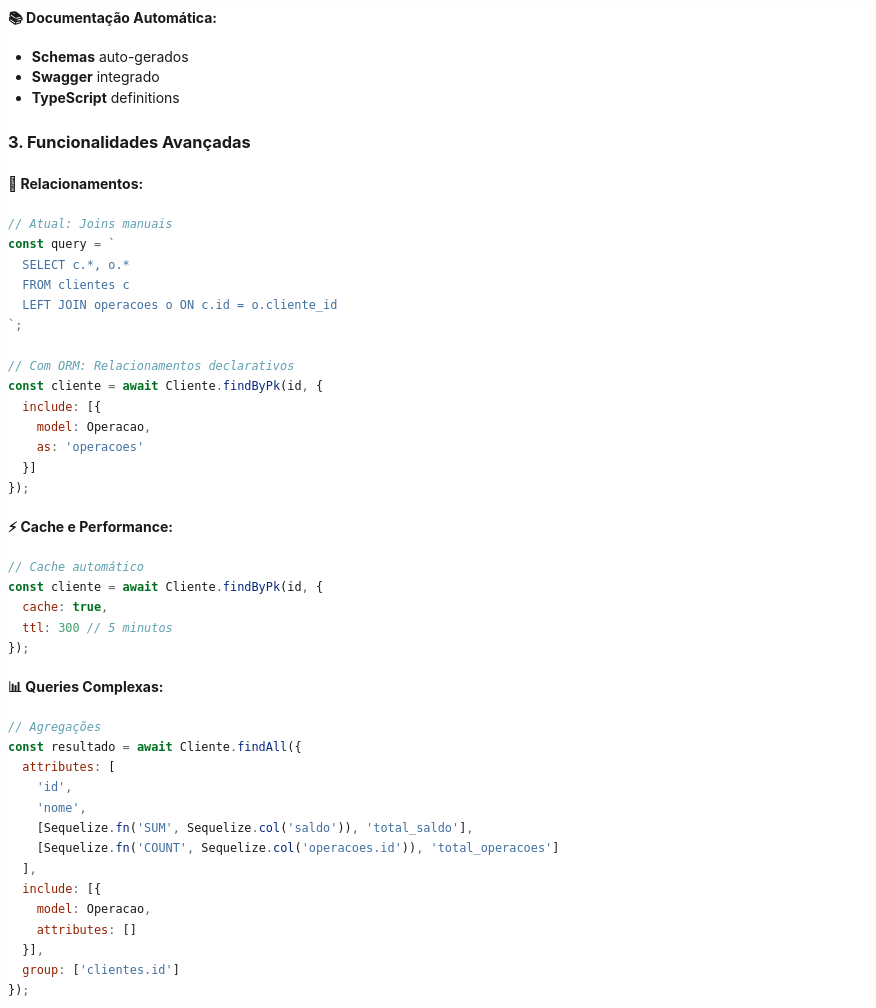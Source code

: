 #### **📚 Documentação Automática:**
- **Schemas** auto-gerados
- **Swagger** integrado
- **TypeScript** definitions

### **3. Funcionalidades Avançadas**

#### **🔄 Relacionamentos:**
```javascript
// Atual: Joins manuais
const query = `
  SELECT c.*, o.* 
  FROM clientes c 
  LEFT JOIN operacoes o ON c.id = o.cliente_id
`;

// Com ORM: Relacionamentos declarativos
const cliente = await Cliente.findByPk(id, {
  include: [{
    model: Operacao,
    as: 'operacoes'
  }]
});
```

#### **⚡ Cache e Performance:**
```javascript
// Cache automático
const cliente = await Cliente.findByPk(id, {
  cache: true,
  ttl: 300 // 5 minutos
});
```

#### **📊 Queries Complexas:**
```javascript
// Agregações
const resultado = await Cliente.findAll({
  attributes: [
    'id',
    'nome',
    [Sequelize.fn('SUM', Sequelize.col('saldo')), 'total_saldo'],
    [Sequelize.fn('COUNT', Sequelize.col('operacoes.id')), 'total_operacoes']
  ],
  include: [{
    model: Operacao,
    attributes: []
  }],
  group: ['clientes.id']
});
```
